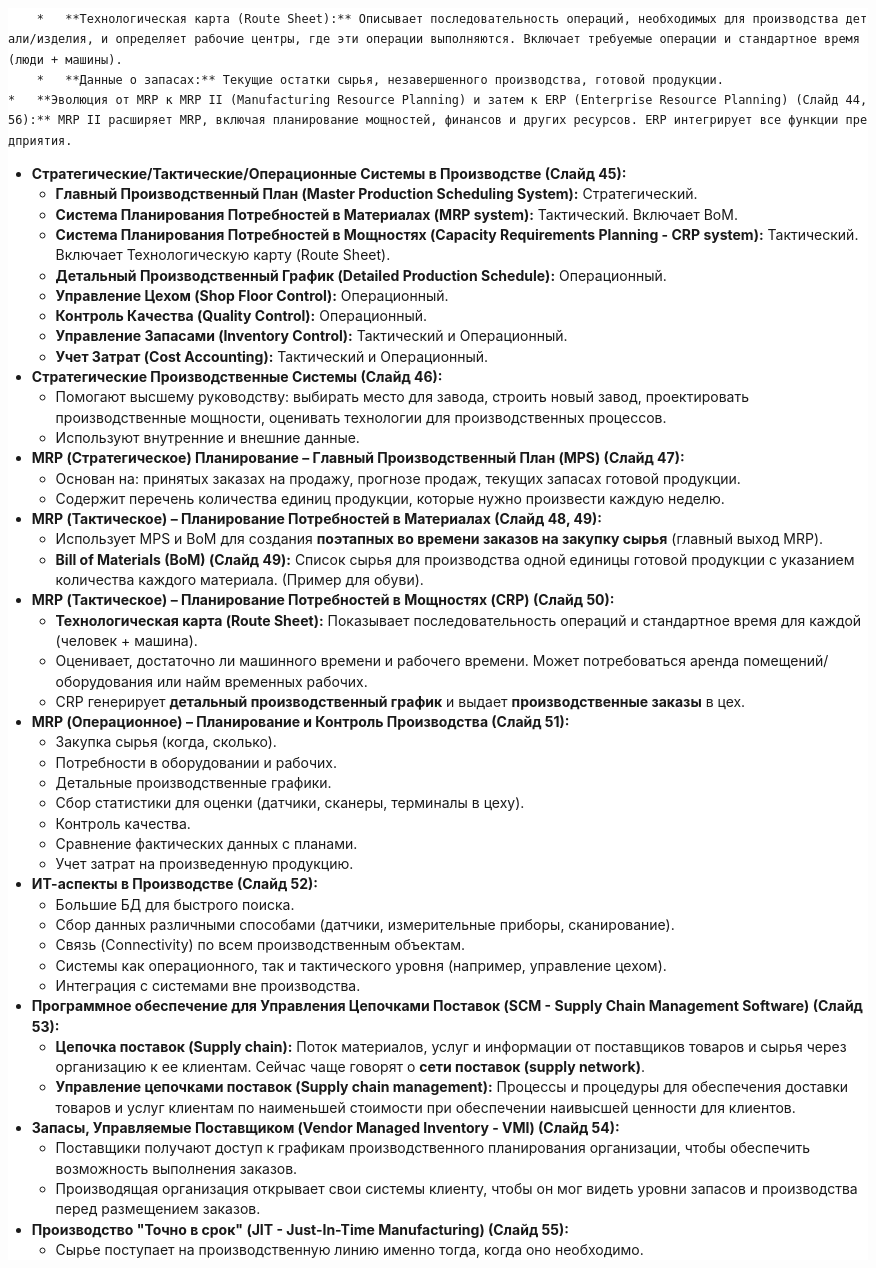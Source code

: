         *   **Технологическая карта (Route Sheet):** Описывает последовательность операций, необходимых для производства детали/изделия, и определяет рабочие центры, где эти операции выполняются. Включает требуемые операции и стандартное время (люди + машины).
        *   **Данные о запасах:** Текущие остатки сырья, незавершенного производства, готовой продукции.
    *   **Эволюция от MRP к MRP II (Manufacturing Resource Planning) и затем к ERP (Enterprise Resource Planning) (Слайд 44, 56):** MRP II расширяет MRP, включая планирование мощностей, финансов и других ресурсов. ERP интегрирует все функции предприятия.
*   **Стратегические/Тактические/Операционные Системы в Производстве (Слайд 45):**
    *   **Главный Производственный План (Master Production Scheduling System):** Стратегический.
    *   **Система Планирования Потребностей в Материалах (MRP system):** Тактический. Включает BoM.
    *   **Система Планирования Потребностей в Мощностях (Capacity Requirements Planning - CRP system):** Тактический. Включает Технологическую карту (Route Sheet).
    *   **Детальный Производственный График (Detailed Production Schedule):** Операционный.
    *   **Управление Цехом (Shop Floor Control):** Операционный.
    *   **Контроль Качества (Quality Control):** Операционный.
    *   **Управление Запасами (Inventory Control):** Тактический и Операционный.
    *   **Учет Затрат (Cost Accounting):** Тактический и Операционный.
*   **Стратегические Производственные Системы (Слайд 46):**
    *   Помогают высшему руководству: выбирать место для завода, строить новый завод, проектировать производственные мощности, оценивать технологии для производственных процессов.
    *   Используют внутренние и внешние данные.
*   **MRP (Стратегическое) Планирование – Главный Производственный План (MPS) (Слайд 47):**
    *   Основан на: принятых заказах на продажу, прогнозе продаж, текущих запасах готовой продукции.
    *   Содержит перечень количества единиц продукции, которые нужно произвести каждую неделю.
*   **MRP (Тактическое) – Планирование Потребностей в Материалах (Слайд 48, 49):**
    *   Использует MPS и BoM для создания **поэтапных во времени заказов на закупку сырья** (главный выход MRP).
    *   **Bill of Materials (BoM) (Слайд 49):** Список сырья для производства одной единицы готовой продукции с указанием количества каждого материала. (Пример для обуви).
*   **MRP (Тактическое) – Планирование Потребностей в Мощностях (CRP) (Слайд 50):**
    *   **Технологическая карта (Route Sheet):** Показывает последовательность операций и стандартное время для каждой (человек + машина).
    *   Оценивает, достаточно ли машинного времени и рабочего времени. Может потребоваться аренда помещений/оборудования или найм временных рабочих.
    *   CRP генерирует **детальный производственный график** и выдает **производственные заказы** в цех.
*   **MRP (Операционное) – Планирование и Контроль Производства (Слайд 51):**
    *   Закупка сырья (когда, сколько).
    *   Потребности в оборудовании и рабочих.
    *   Детальные производственные графики.
    *   Сбор статистики для оценки (датчики, сканеры, терминалы в цеху).
    *   Контроль качества.
    *   Сравнение фактических данных с планами.
    *   Учет затрат на произведенную продукцию.
*   **ИТ-аспекты в Производстве (Слайд 52):**
    *   Большие БД для быстрого поиска.
    *   Сбор данных различными способами (датчики, измерительные приборы, сканирование).
    *   Связь (Connectivity) по всем производственным объектам.
    *   Системы как операционного, так и тактического уровня (например, управление цехом).
    *   Интеграция с системами вне производства.
*   **Программное обеспечение для Управления Цепочками Поставок (SCM - Supply Chain Management Software) (Слайд 53):**
    *   **Цепочка поставок (Supply chain):** Поток материалов, услуг и информации от поставщиков товаров и сырья через организацию к ее клиентам. Сейчас чаще говорят о **сети поставок (supply network)**.
    *   **Управление цепочками поставок (Supply chain management):** Процессы и процедуры для обеспечения доставки товаров и услуг клиентам по наименьшей стоимости при обеспечении наивысшей ценности для клиентов.
*   **Запасы, Управляемые Поставщиком (Vendor Managed Inventory - VMI) (Слайд 54):**
    *   Поставщики получают доступ к графикам производственного планирования организации, чтобы обеспечить возможность выполнения заказов.
    *   Производящая организация открывает свои системы клиенту, чтобы он мог видеть уровни запасов и производства перед размещением заказов.
*   **Производство "Точно в срок" (JIT - Just-In-Time Manufacturing) (Слайд 55):**
    *   Сырье поступает на производственную линию именно тогда, когда оно необходимо.